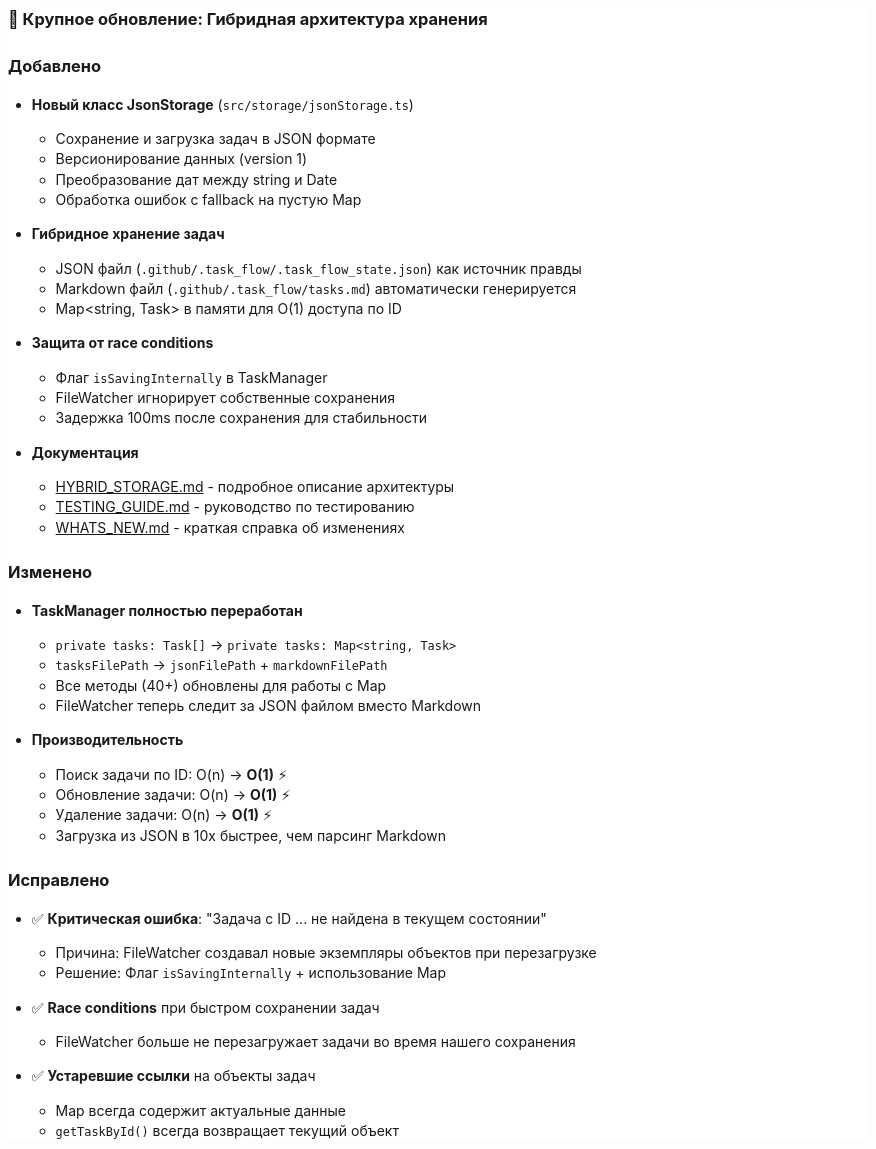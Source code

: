 ### 🎉 Крупное обновление: Гибридная архитектура хранения

### Добавлено

- **Новый класс JsonStorage** (`src/storage/jsonStorage.ts`)

  - Сохранение и загрузка задач в JSON формате
  - Версионирование данных (version 1)
  - Преобразование дат между string и Date
  - Обработка ошибок с fallback на пустую Map

- **Гибридное хранение задач**

  - JSON файл (`.github/.task_flow/.task_flow_state.json`) как источник правды
  - Markdown файл (`.github/.task_flow/tasks.md`) автоматически генерируется
  - Map<string, Task> в памяти для O(1) доступа по ID

- **Защита от race conditions**

  - Флаг `isSavingInternally` в TaskManager
  - FileWatcher игнорирует собственные сохранения
  - Задержка 100ms после сохранения для стабильности

- **Документация**
  - [HYBRID_STORAGE.md](./HYBRID_STORAGE.md) - подробное описание архитектуры
  - [TESTING_GUIDE.md](./TESTING_GUIDE.md) - руководство по тестированию
  - [WHATS_NEW.md](./WHATS_NEW.md) - краткая справка об изменениях

### Изменено

- **TaskManager полностью переработан**

  - `private tasks: Task[]` → `private tasks: Map<string, Task>`
  - `tasksFilePath` → `jsonFilePath` + `markdownFilePath`
  - Все методы (40+) обновлены для работы с Map
  - FileWatcher теперь следит за JSON файлом вместо Markdown

- **Производительность**
  - Поиск задачи по ID: O(n) → **O(1)** ⚡
  - Обновление задачи: O(n) → **O(1)** ⚡
  - Удаление задачи: O(n) → **O(1)** ⚡
  - Загрузка из JSON в 10x быстрее, чем парсинг Markdown

### Исправлено

- ✅ **Критическая ошибка**: "Задача с ID ... не найдена в текущем состоянии"
  - Причина: FileWatcher создавал новые экземпляры объектов при перезагрузке
  - Решение: Флаг `isSavingInternally` + использование Map
- ✅ **Race conditions** при быстром сохранении задач
  - FileWatcher больше не перезагружает задачи во время нашего сохранения
- ✅ **Устаревшие ссылки** на объекты задач

  - Map всегда содержит актуальные данные
  - `getTaskById()` всегда возвращает текущий объект
